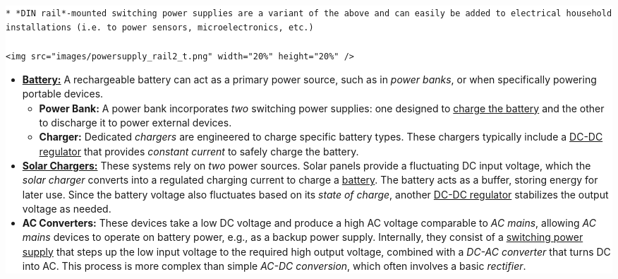     * *DIN rail*-mounted switching power supplies are a variant of the above and can easily be added to electrical household installations (i.e. to power sensors, microelectronics, etc.)

    <img src="images/powersupply_rail2_t.png" width="20%" height="20%" />



* **[Battery:](https://done.land/components/power/powersupplies/battery/batterytypes/rechargeable/)** A rechargeable battery can act as a primary power source, such as in *power banks*, or when specifically powering portable devices.
  * **Power Bank:** A power bank incorporates *two* switching power supplies: one designed to [charge the battery](https://done.land/components/power/powersupplies/battery/chargers/charge-discharge/) and the other to discharge it to power external devices.
  * **Charger:** Dedicated *chargers* are engineered to charge specific battery types. These chargers typically include a [DC-DC regulator](https://done.land/components/power/powersupplies/dc-dc-converters/) that provides *constant current* to safely charge the battery.
* **[Solar Chargers:](https://done.land/components/power/powersupplies/solar/)** These systems rely on *two* power sources. Solar panels provide a fluctuating DC input voltage, which the *solar charger* converts into a regulated charging current to charge a [battery](https://done.land/components/power/powersupplies/battery/batterytypes/rechargeable/). The battery acts as a buffer, storing energy for later use. Since the battery voltage also fluctuates based on its *state of charge*, another [DC-DC regulator](https://done.land/components/power/powersupplies/dc-dc-converters/) stabilizes the output voltage as needed.
* **AC Converters:** These devices take a low DC voltage and produce a high AC voltage comparable to *AC mains*, allowing *AC mains* devices to operate on battery power, e.g., as a backup power supply. Internally, they consist of a [switching power supply](https://done.land/components/power/powersupplies/dc-dc-converters/) that steps up the low input voltage to the required high output voltage, combined with a *DC-AC converter* that turns DC into AC. This process is more complex than simple *AC-DC conversion*, which often involves a basic *rectifier*.